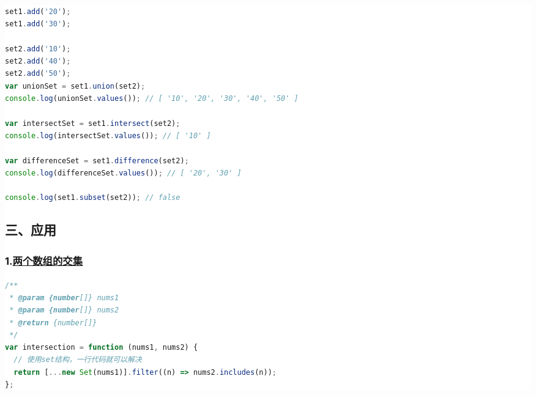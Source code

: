 ```js
set1.add('20');
set1.add('30');

set2.add('10');
set2.add('40');
set2.add('50');
var unionSet = set1.union(set2);
console.log(unionSet.values()); // [ '10', '20', '30', '40', '50' ]

var intersectSet = set1.intersect(set2);
console.log(intersectSet.values()); // [ '10' ]

var differenceSet = set1.difference(set2);
console.log(differenceSet.values()); // [ '20', '30' ]

console.log(set1.subset(set2)); // false
```

## 三、应用

### 1.[两个数组的交集](https://leetcode-cn.com/problems/intersection-of-two-arrays/)

```js
/**
 * @param {number[]} nums1
 * @param {number[]} nums2
 * @return {number[]}
 */
var intersection = function (nums1, nums2) {
  // 使用set结构，一行代码就可以解决
  return [...new Set(nums1)].filter((n) => nums2.includes(n));
};
```
